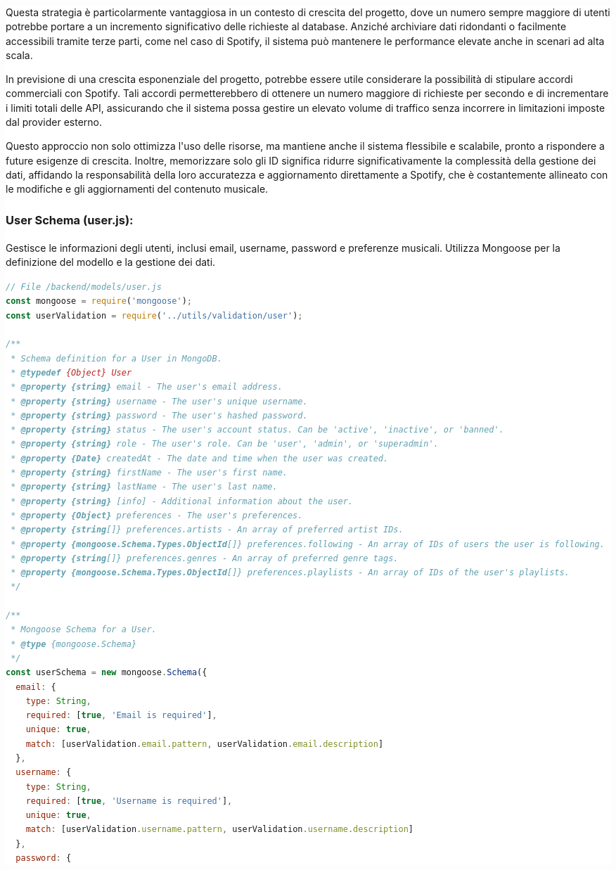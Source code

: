 Questa strategia è particolarmente vantaggiosa in un contesto di crescita del progetto, dove un numero sempre maggiore di utenti potrebbe portare a un incremento significativo delle richieste al database. Anziché archiviare dati ridondanti o facilmente accessibili tramite terze parti, come nel caso di Spotify, il sistema può mantenere le performance elevate anche in scenari ad alta scala.

In previsione di una crescita esponenziale del progetto, potrebbe essere utile considerare la possibilità di stipulare accordi commerciali con Spotify. Tali accordi permetterebbero di ottenere un numero maggiore di richieste per secondo e di incrementare i limiti totali delle API, assicurando che il sistema possa gestire un elevato volume di traffico senza incorrere in limitazioni imposte dal provider esterno.

Questo approccio non solo ottimizza l'uso delle risorse, ma mantiene anche il sistema flessibile e scalabile, pronto a rispondere a future esigenze di crescita. Inoltre, memorizzare solo gli ID significa ridurre significativamente la complessità della gestione dei dati, affidando la responsabilità della loro accuratezza e aggiornamento direttamente a Spotify, che è costantemente allineato con le modifiche e gli aggiornamenti del contenuto musicale.

### User Schema (user.js):
Gestisce le informazioni degli utenti, inclusi email, username, password e preferenze musicali. Utilizza Mongoose per la definizione del modello e la gestione dei dati.

```js
// File /backend/models/user.js
const mongoose = require('mongoose');
const userValidation = require('../utils/validation/user');

/**
 * Schema definition for a User in MongoDB.
 * @typedef {Object} User
 * @property {string} email - The user's email address.
 * @property {string} username - The user's unique username.
 * @property {string} password - The user's hashed password.
 * @property {string} status - The user's account status. Can be 'active', 'inactive', or 'banned'.
 * @property {string} role - The user's role. Can be 'user', 'admin', or 'superadmin'.
 * @property {Date} createdAt - The date and time when the user was created.
 * @property {string} firstName - The user's first name.
 * @property {string} lastName - The user's last name.
 * @property {string} [info] - Additional information about the user.
 * @property {Object} preferences - The user's preferences.
 * @property {string[]} preferences.artists - An array of preferred artist IDs.
 * @property {mongoose.Schema.Types.ObjectId[]} preferences.following - An array of IDs of users the user is following.
 * @property {string[]} preferences.genres - An array of preferred genre tags.
 * @property {mongoose.Schema.Types.ObjectId[]} preferences.playlists - An array of IDs of the user's playlists.
 */

/**
 * Mongoose Schema for a User.
 * @type {mongoose.Schema}
 */
const userSchema = new mongoose.Schema({
  email: {
    type: String,
    required: [true, 'Email is required'],
    unique: true,
    match: [userValidation.email.pattern, userValidation.email.description]
  },
  username: {
    type: String,
    required: [true, 'Username is required'],
    unique: true,
    match: [userValidation.username.pattern, userValidation.username.description]
  },
  password: {
```